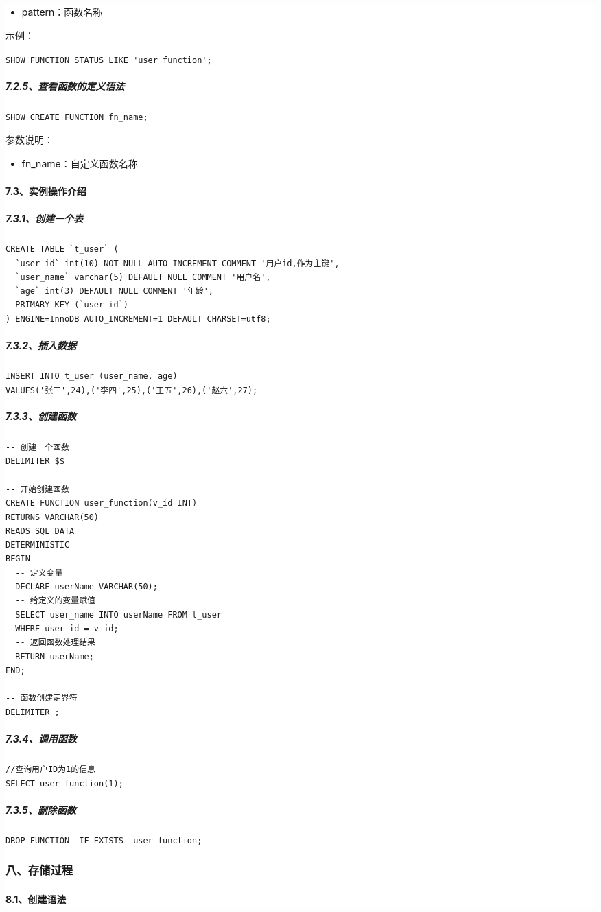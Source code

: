 * pattern：函数名称

示例：
```
SHOW FUNCTION STATUS LIKE 'user_function';
```
##### 7.2.5、查看函数的定义语法
```
SHOW CREATE FUNCTION fn_name;
```
参数说明：

* fn_name：自定义函数名称

#### 7.3、实例操作介绍
##### 7.3.1、创建一个表
```
CREATE TABLE `t_user` (
  `user_id` int(10) NOT NULL AUTO_INCREMENT COMMENT '用户id,作为主键',
  `user_name` varchar(5) DEFAULT NULL COMMENT '用户名',
  `age` int(3) DEFAULT NULL COMMENT '年龄',
  PRIMARY KEY (`user_id`)
) ENGINE=InnoDB AUTO_INCREMENT=1 DEFAULT CHARSET=utf8;
```
##### 7.3.2、插入数据
```
INSERT INTO t_user (user_name, age)
VALUES('张三',24),('李四',25),('王五',26),('赵六',27);
```

##### 7.3.3、创建函数
```
-- 创建一个函数
DELIMITER $$

-- 开始创建函数
CREATE FUNCTION user_function(v_id INT)
RETURNS VARCHAR(50)
READS SQL DATA
DETERMINISTIC
BEGIN
  -- 定义变量
  DECLARE userName VARCHAR(50);
  -- 给定义的变量赋值
  SELECT user_name INTO userName FROM t_user
  WHERE user_id = v_id;
  -- 返回函数处理结果
  RETURN userName;
END;

-- 函数创建定界符
DELIMITER ;
```
##### 7.3.4、调用函数
```
//查询用户ID为1的信息
SELECT user_function(1);
```
##### 7.3.5、删除函数
```
DROP FUNCTION  IF EXISTS  user_function;
```
### 八、存储过程
#### 8.1、创建语法
```
```